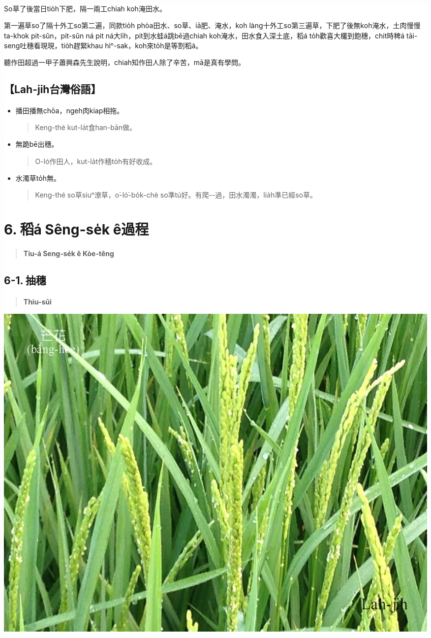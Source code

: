 So草了後當日tio̍h下肥，隔一兩工chiah koh淹田水。

第一遍草so了隔十外工so第二遍，同款tio̍h phòa田水、so草、iā肥、淹水，koh làng十外工so第三遍草，下肥了後無koh淹水，土肉慢慢ta-khok pit-sûn，pit-sûn ná pit ná大li̍h，pit到水蛙á跳bē過chiah koh淹水，田水食入深土底，稻á to̍h歡喜大欉到飽穗，chit時稗á tāi-seng吐穗看現現，tio̍h趕緊khau hìⁿ-sak，koh來to̍h是等割稻á。

聽作田超過一甲子蕭興森先生說明，chiah知作田人除了辛苦，mā是真有學問。

## 【Lah-jih台灣俗語】
- 播田播無chōa，ngeh肉kiap相拖。
    > Keng-thé kut-la̍t食han-bān做。

- 無跪bē出穗。
    > O-ló作田人，kut-la̍t作穡to̍h有好收成。

- 水濁草to̍h無。
    > Keng-thé so草siuⁿ潦草，o͘-ló͘-bo̍k-chè so準tú好。有爬--過，田水濁濁，lia̍h準已經so草。

# 6. 稻á Sêng-se̍k ê過程
>  **Tiu-á Seng-se̍k ê Kòe-têng**

## 6-1. 抽穗
> **Thiu-sūi**

![](../too5/02/2-6-1.稻仔抽穗.jpg)
